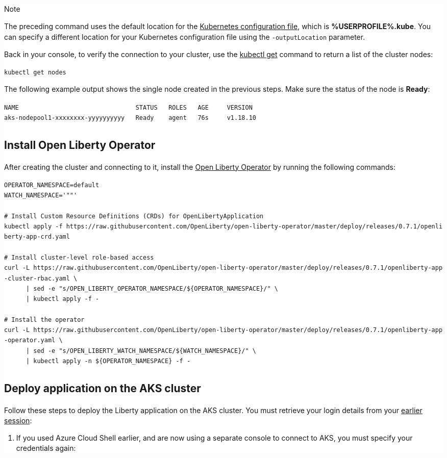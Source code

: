 > [!NOTE]
> The preceding command uses the default location for the [Kubernetes configuration file](https://kubernetes.io/docs/concepts/configuration/organize-cluster-access-kubeconfig/), which is **%USERPROFILE%\.kube**. You can specify a different location for your Kubernetes configuration file using the `-outputLocation` parameter.

Back in your console, to verify the connection to your cluster, use the [kubectl get](https://kubernetes.io/docs/reference/generated/kubectl/kubectl-commands#get) command to return a list of the cluster nodes:

```console
kubectl get nodes
```

The following example output shows the single node created in the previous steps. Make sure the status of the node is **Ready**:

```output
NAME                                STATUS   ROLES   AGE     VERSION
aks-nodepool1-xxxxxxxx-yyyyyyyyyy   Ready    agent   76s     v1.18.10
```

## Install Open Liberty Operator

After creating the cluster and connecting to it, install the [Open Liberty Operator](https://github.com/OpenLiberty/open-liberty-operator/tree/master/deploy/releases/0.7.0) by running the following commands:

```console
OPERATOR_NAMESPACE=default
WATCH_NAMESPACE='""'

# Install Custom Resource Definitions (CRDs) for OpenLibertyApplication
kubectl apply -f https://raw.githubusercontent.com/OpenLiberty/open-liberty-operator/master/deploy/releases/0.7.1/openliberty-app-crd.yaml

# Install cluster-level role-based access
curl -L https://raw.githubusercontent.com/OpenLiberty/open-liberty-operator/master/deploy/releases/0.7.1/openliberty-app-cluster-rbac.yaml \
      | sed -e "s/OPEN_LIBERTY_OPERATOR_NAMESPACE/${OPERATOR_NAMESPACE}/" \
      | kubectl apply -f -

# Install the operator
curl -L https://raw.githubusercontent.com/OpenLiberty/open-liberty-operator/master/deploy/releases/0.7.1/openliberty-app-operator.yaml \
      | sed -e "s/OPEN_LIBERTY_WATCH_NAMESPACE/${WATCH_NAMESPACE}/" \
      | kubectl apply -n ${OPERATOR_NAMESPACE} -f -
```

## Deploy application on the AKS cluster

Follow these steps to deploy the Liberty application on the AKS cluster. You must retrieve your login details from your [earlier session](#connect-to-the-container-registry-instance-in-azure):

1. If you used Azure Cloud Shell earlier, and are now using a separate console to connect to AKS, you must specify your credentials again:
